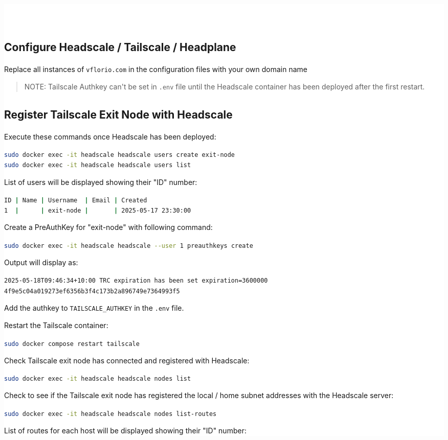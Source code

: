 </center>
</br></br>

## Configure Headscale / Tailscale / Headplane

Replace all instances of `vflorio.com` in the configuration files with your own domain name  

> NOTE: Tailscale Authkey can't be set in `.env` file until the Headscale container has been deployed after the first restart.  

## Register Tailscale Exit Node with Headscale

Execute these commands once Headscale has been deployed:  

``` bash
sudo docker exec -it headscale headscale users create exit-node
sudo docker exec -it headscale headscale users list
```

List of users will be displayed showing their "ID" number:  

``` bash
ID | Name | Username  | Email | Created            
1  |      | exit-node |       | 2025-05-17 23:30:00
```

Create a PreAuthKey for "exit-node" with following command:  

``` bash
sudo docker exec -it headscale headscale --user 1 preauthkeys create
```

Output will display as:

``` bash
2025-05-18T09:46:34+10:00 TRC expiration has been set expiration=3600000
4f9e5c04a019273ef6356b3f4c173b2a896749e7364993f5
```

Add the authkey to `TAILSCALE_AUTHKEY` in the `.env` file.  

Restart the Tailscale container:  

``` bash
sudo docker compose restart tailscale
```

Check Tailscale exit node has connected and registered with Headscale:  

``` bash
sudo docker exec -it headscale headscale nodes list
```

Check to see if the Tailscale exit node has registered the local / home subnet addresses with the Headscale server:  

``` bash
sudo docker exec -it headscale headscale nodes list-routes
```

List of routes for each host will be displayed showing their "ID" number:  
